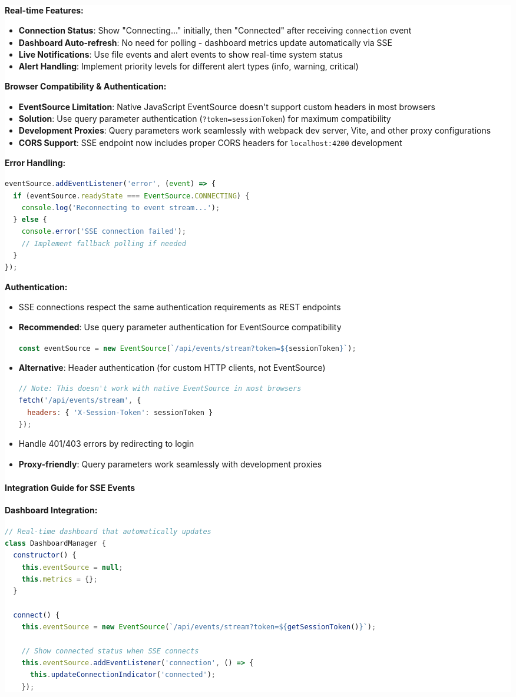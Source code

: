 **Real-time Features:**

- **Connection Status**: Show "Connecting..." initially, then "Connected" after receiving `connection` event
- **Dashboard Auto-refresh**: No need for polling - dashboard metrics update automatically via SSE
- **Live Notifications**: Use file events and alert events to show real-time system status
- **Alert Handling**: Implement priority levels for different alert types (info, warning, critical)

**Browser Compatibility & Authentication:**

- **EventSource Limitation**: Native JavaScript EventSource doesn't support custom headers in most browsers
- **Solution**: Use query parameter authentication (`?token=sessionToken`) for maximum compatibility
- **Development Proxies**: Query parameters work seamlessly with webpack dev server, Vite, and other proxy configurations
- **CORS Support**: SSE endpoint now includes proper CORS headers for `localhost:4200` development

**Error Handling:**

```javascript
eventSource.addEventListener('error', (event) => {
  if (eventSource.readyState === EventSource.CONNECTING) {
    console.log('Reconnecting to event stream...');
  } else {
    console.error('SSE connection failed');
    // Implement fallback polling if needed
  }
});
```

**Authentication:**

- SSE connections respect the same authentication requirements as REST endpoints
- **Recommended**: Use query parameter authentication for EventSource compatibility

  ```javascript
  const eventSource = new EventSource(`/api/events/stream?token=${sessionToken}`);
  ```

- **Alternative**: Header authentication (for custom HTTP clients, not EventSource)

  ```javascript
  // Note: This doesn't work with native EventSource in most browsers
  fetch('/api/events/stream', {
    headers: { 'X-Session-Token': sessionToken }
  });
  ```

- Handle 401/403 errors by redirecting to login
- **Proxy-friendly**: Query parameters work seamlessly with development proxies

#### Integration Guide for SSE Events

**Dashboard Integration:**

```javascript
// Real-time dashboard that automatically updates
class DashboardManager {
  constructor() {
    this.eventSource = null;
    this.metrics = {};
  }

  connect() {
    this.eventSource = new EventSource(`/api/events/stream?token=${getSessionToken()}`);
    
    // Show connected status when SSE connects
    this.eventSource.addEventListener('connection', () => {
      this.updateConnectionIndicator('connected');
    });
```